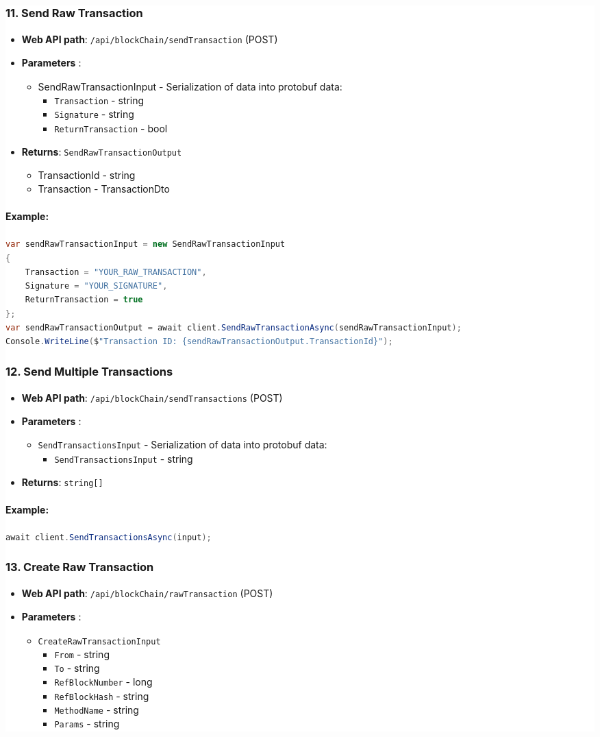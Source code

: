 ### 11. Send Raw Transaction

- **Web API path**: `/api/blockChain/sendTransaction` (POST)

- **Parameters** : 
    - SendRawTransactionInput - Serialization of data into protobuf data:
       - `Transaction` - string
       - `Signature` - string
       - `ReturnTransaction` - bool

- **Returns**: `SendRawTransactionOutput`
    - TransactionId - string
    - Transaction - TransactionDto


#### Example:

```csharp
var sendRawTransactionInput = new SendRawTransactionInput
{
    Transaction = "YOUR_RAW_TRANSACTION",
    Signature = "YOUR_SIGNATURE",
    ReturnTransaction = true
};
var sendRawTransactionOutput = await client.SendRawTransactionAsync(sendRawTransactionInput);
Console.WriteLine($"Transaction ID: {sendRawTransactionOutput.TransactionId}");
```

### 12. Send Multiple Transactions

- **Web API path**: `/api/blockChain/sendTransactions` (POST)

- **Parameters** : 
   - `SendTransactionsInput`  - Serialization of data into protobuf data:
       - `SendTransactionsInput`  - string

- **Returns**: `string[]`


#### Example:

```csharp
await client.SendTransactionsAsync(input);
```

### 13. Create Raw Transaction

- **Web API path**: `/api/blockChain/rawTransaction` (POST)

- **Parameters** : 
   - `CreateRawTransactionInput`  
       - `From` - string
       - `To`  - string
       - `RefBlockNumber` - long
       - `RefBlockHash` - string
       - `MethodName` - string
       - `Params` - string
